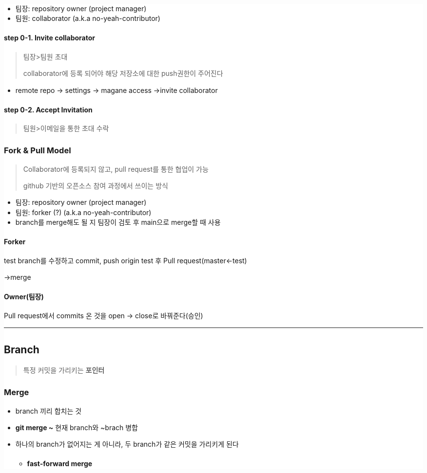 - 팀장: repository owner (project manager)
- 팀원: collaborator (a.k.a no-yeah-contributor)

#### step 0-1. Invite collaborator

> 팀장>팀원 초대
>
> collaborator에 등록 되어야 해당 저장소에 대한 push권한이 주어진다

- remote repo -> settings -> magane access ->invite collaborator

#### step 0-2. Accept Invitation

> 팀원>이메일을 통한 초대 수락



### Fork & Pull Model

> Collaborator에 등록되지 않고, pull request를 통한 협업이 가능
>
> github 기반의 오픈소스 참여 과정에서 쓰이는 방식

- 팀장: repository owner (project manager)
- 팀원: forker (?) (a.k.a no-yeah-contributor)
- branch를 merge해도 될 지 팀장이 검토 후 main으로 merge할 때 사용

#### Forker

test branch를 수정하고 commit, push origin test 후 Pull request(master<-test)

->merge

#### Owner(팀장)

Pull request에서  commits 온 것을 open -> close로 바꿔준다(승인)



---

## Branch

> 특정 커밋을 가리키는 **포인터**

### Merge

- branch 끼리 합치는 것

- **git merge ~**	현재 branch와 ~brach 병합

- 하나의 branch가 없어지는 게 아니라, 두 branch가 같은 커밋을 가리키게 된다

  - #### fast-forward merge
